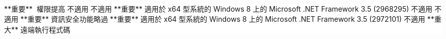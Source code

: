 </td>
<td style="border:1px solid black;">
**重要**   
權限提高

</td>
<td style="border:1px solid black;">
不適用

</td>
<td style="border:1px solid black;">
不適用

</td>
<td style="border:1px solid black;">
**重要**

</td>
</tr>
<tr>
<td style="border:1px solid black;">
適用於 x64 型系統的 Windows 8 上的 Microsoft .NET Framework 3.5  
(2968295)

</td>
<td style="border:1px solid black;">
不適用

</td>
<td style="border:1px solid black;">
不適用

</td>
<td style="border:1px solid black;">
**重要**  
資訊安全功能略過

</td>
<td style="border:1px solid black;">
**重要**

</td>
</tr>
<tr>
<td style="border:1px solid black;">
適用於 x64 型系統的 Windows 8 上的 Microsoft .NET Framework 3.5  
(2972101)

</td>
<td style="border:1px solid black;">
不適用

</td>
<td style="border:1px solid black;">
**重大**  
遠端執行程式碼
